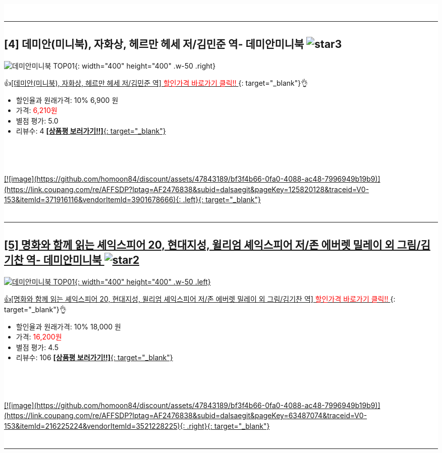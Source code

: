 <br>

---

        
       
## [4] 데미안(미니북), 자화상, 헤르만 헤세 저/김민준 역- 데미안미니북  <img width="81" alt="star3" src="https://user-images.githubusercontent.com/78655692/151471989-9e21d7a8-a7b6-44b0-b598-2bb204b56b00.png">

![데미안미니북 TOP01](https://thumbnail7.coupangcdn.com/thumbnails/remote/230x230ex/image/retail/images/2018/08/20/15/5/a60e5900-07e3-42c1-9767-1cfb2129fe2b.jpg){: width="400" height="400" .w-50 .right}


👍<a href="https://link.coupang.com/re/AFFSDP?lptag=AF2476838&subid=dalsaegit&pageKey=125820128&traceid=V0-153&itemId=371916116&vendorItemId=3901678666">[데미안(미니북), 자화상, 헤르만 헤세 저/김민준 역]<font color=red> 할인가격 바로가기 클릭!! </font></a>{: target="_blank"}👌
<br>
- 할인율과 원래가격: 10%  6,900   원
- 가격: <span style='color:red'>6,210원</span>
- 별점 평가: 5.0
- 리뷰수: 4 <a href="https://link.coupang.com/re/AFFSDP?lptag=AF2476838&subid=dalsaegit&pageKey=125820128&traceid=V0-153&itemId=371916116&vendorItemId=3901678666"> <strong>[상품평 보러가기!!]</strong>{: target="_blank"}
<br>
<br>
<br>
[![image](https://github.com/homoon84/discount/assets/47843189/bf3f4b66-0fa0-4088-ac48-7996949b19b9)](https://link.coupang.com/re/AFFSDP?lptag=AF2476838&subid=dalsaegit&pageKey=125820128&traceid=V0-153&itemId=371916116&vendorItemId=3901678666){: .left}{: target="_blank"}
<br>
<br>

---

        
       
## [5] 명화와 함께 읽는 셰익스피어 20, 현대지성, 윌리엄 셰익스피어 저/존 에버렛 밀레이 외 그림/김기찬 역- 데미안미니북  <img width="81" alt="star2" src="https://user-images.githubusercontent.com/78655692/151471960-29c5febe-c509-4c6d-99f4-a2203eb193c5.png">

![데미안미니북 TOP01](https://thumbnail8.coupangcdn.com/thumbnails/remote/230x230ex/image/retail/images/4961781511926146-601edaf3-6846-471e-b196-a1fa35cc0b61.jpg){: width="400" height="400" .w-50 .left}


👍<a href="https://link.coupang.com/re/AFFSDP?lptag=AF2476838&subid=dalsaegit&pageKey=63487074&traceid=V0-153&itemId=216225224&vendorItemId=3521228225">[명화와 함께 읽는 셰익스피어 20, 현대지성, 윌리엄 셰익스피어 저/존 에버렛 밀레이 외 그림/김기찬 역]<font color=red> 할인가격 바로가기 클릭!! </font></a>{: target="_blank"}👌
<br>
- 할인율과 원래가격: 10%  18,000   원
- 가격: <span style='color:red'>16,200원</span>
- 별점 평가: 4.5
- 리뷰수: 106 <a href="https://link.coupang.com/re/AFFSDP?lptag=AF2476838&subid=dalsaegit&pageKey=63487074&traceid=V0-153&itemId=216225224&vendorItemId=3521228225"> <strong>[상품평 보러가기!!]</strong>{: target="_blank"}
<br>
<br>
<br>
[![image](https://github.com/homoon84/discount/assets/47843189/bf3f4b66-0fa0-4088-ac48-7996949b19b9)](https://link.coupang.com/re/AFFSDP?lptag=AF2476838&subid=dalsaegit&pageKey=63487074&traceid=V0-153&itemId=216225224&vendorItemId=3521228225){: .right}{: target="_blank"}
<br>
<br>

---